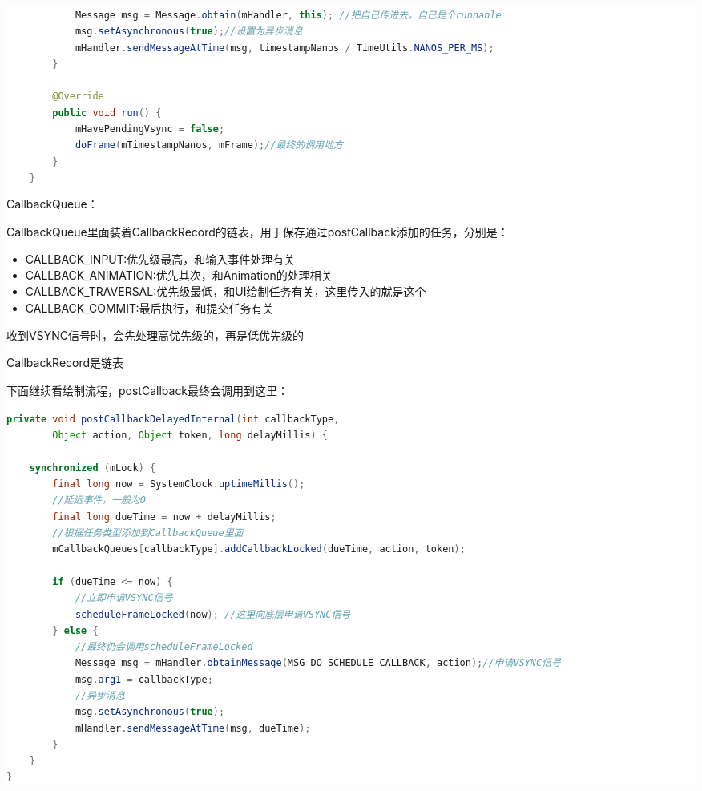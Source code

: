 ```java
            Message msg = Message.obtain(mHandler, this); //把自己传进去，自己是个runnable
            msg.setAsynchronous(true);//设置为异步消息
            mHandler.sendMessageAtTime(msg, timestampNanos / TimeUtils.NANOS_PER_MS);
        }

        @Override
        public void run() {
            mHavePendingVsync = false;
            doFrame(mTimestampNanos, mFrame);//最终的调用地方
        }
    }
```

CallbackQueue：



CallbackQueue里面装着CallbackRecord的链表，用于保存通过postCallback添加的任务，分别是：

* CALLBACK_INPUT:优先级最高，和输入事件处理有关
* CALLBACK_ANIMATION:优先其次，和Animation的处理相关
* CALLBACK_TRAVERSAL:优先级最低，和UI绘制任务有关，这里传入的就是这个
* CALLBACK_COMMIT:最后执行，和提交任务有关

收到VSYNC信号时，会先处理高优先级的，再是低优先级的

CallbackRecord是链表



下面继续看绘制流程，postCallback最终会调用到这里：

```java
private void postCallbackDelayedInternal(int callbackType,
        Object action, Object token, long delayMillis) {

    synchronized (mLock) {
        final long now = SystemClock.uptimeMillis();
        //延迟事件，一般为0
        final long dueTime = now + delayMillis;
        //根据任务类型添加到CallbackQueue里面
        mCallbackQueues[callbackType].addCallbackLocked(dueTime, action, token);

        if (dueTime <= now) {
            //立即申请VSYNC信号
            scheduleFrameLocked(now); //这里向底层申请VSYNC信号
        } else {
            //最终仍会调用scheduleFrameLocked
            Message msg = mHandler.obtainMessage(MSG_DO_SCHEDULE_CALLBACK, action);//申请VSYNC信号
            msg.arg1 = callbackType;
            //异步消息
            msg.setAsynchronous(true);
            mHandler.sendMessageAtTime(msg, dueTime);
        }
    }
}
```
